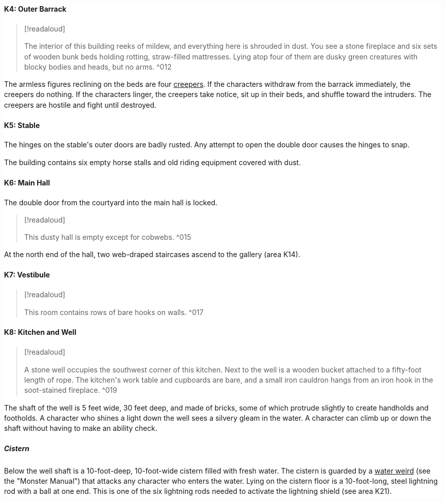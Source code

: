 #### K4: Outer Barrack

> [!readaloud] 
> 
> The interior of this building reeks of mildew, and everything here is shrouded in dust. You see a stone fireplace and six sets of wooden bunk beds holding rotting, straw-filled mattresses. Lying atop four of them are dusky green creatures with blocky bodies and heads, but no arms.
^012

The armless figures reclining on the beds are four [creepers](Mechanics/bestiary/monstrosity/creeper-mcv3mc.md). If the characters withdraw from the barrack immediately, the creepers do nothing. If the characters linger, the creepers take notice, sit up in their beds, and shuffle toward the intruders. The creepers are hostile and fight until destroyed.

#### K5: Stable

The hinges on the stable's outer doors are badly rusted. Any attempt to open the double door causes the hinges to snap.

The building contains six empty horse stalls and old riding equipment covered with dust.

#### K6: Main Hall

The double door from the courtyard into the main hall is locked.

> [!readaloud] 
> 
> This dusty hall is empty except for cobwebs.
^015

At the north end of the hall, two web-draped staircases ascend to the gallery (area K14).

#### K7: Vestibule

> [!readaloud] 
> 
> This room contains rows of bare hooks on walls.
^017

#### K8: Kitchen and Well

> [!readaloud] 
> 
> A stone well occupies the southwest corner of this kitchen. Next to the well is a wooden bucket attached to a fifty-foot length of rope. The kitchen's work table and cupboards are bare, and a small iron cauldron hangs from an iron hook in the soot-stained fireplace.
^019

The shaft of the well is 5 feet wide, 30 feet deep, and made of bricks, some of which protrude slightly to create handholds and footholds. A character who shines a light down the well sees a silvery gleam in the water. A character can climb up or down the shaft without having to make an ability check.

##### Cistern

Below the well shaft is a 10-foot-deep, 10-foot-wide cistern filled with fresh water. The cistern is guarded by a [water weird](Mechanics/bestiary/elemental/water-weird.md) (see the "Monster Manual") that attacks any character who enters the water. Lying on the cistern floor is a 10-foot-long, steel lightning rod with a ball at one end. This is one of the six lightning rods needed to activate the lightning shield (see area K21).
